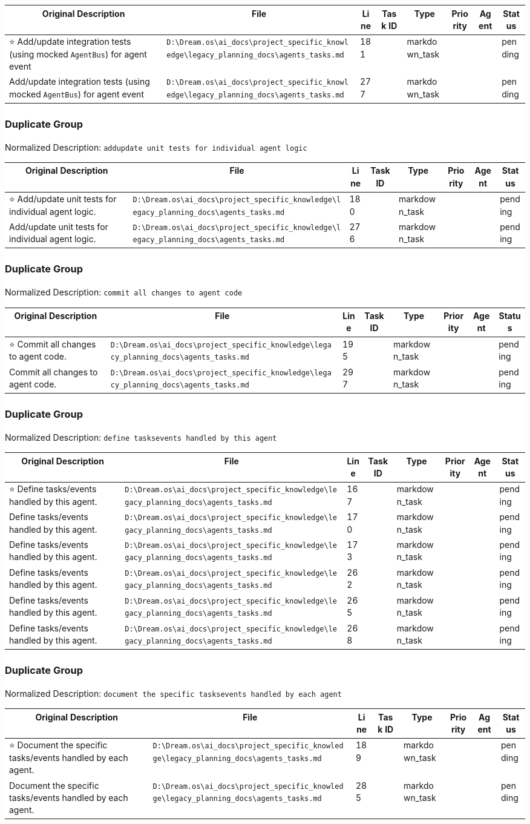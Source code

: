 | Original Description | File | Line | Task ID | Type | Priority | Agent | Status |
|---------------------|------|------|---------|------|----------|-------|--------|
| ⭐ Add/update integration tests (using mocked `AgentBus`) for agent event | `D:\Dream.os\ai_docs\project_specific_knowledge\legacy_planning_docs\agents_tasks.md` | 181 |  | markdown_task |  |  | pending |
| Add/update integration tests (using mocked `AgentBus`) for agent event | `D:\Dream.os\ai_docs\project_specific_knowledge\legacy_planning_docs\agents_tasks.md` | 277 |  | markdown_task |  |  | pending |

### Duplicate Group

Normalized Description: `addupdate unit tests for individual agent logic`

| Original Description | File | Line | Task ID | Type | Priority | Agent | Status |
|---------------------|------|------|---------|------|----------|-------|--------|
| ⭐ Add/update unit tests for individual agent logic. | `D:\Dream.os\ai_docs\project_specific_knowledge\legacy_planning_docs\agents_tasks.md` | 180 |  | markdown_task |  |  | pending |
| Add/update unit tests for individual agent logic. | `D:\Dream.os\ai_docs\project_specific_knowledge\legacy_planning_docs\agents_tasks.md` | 276 |  | markdown_task |  |  | pending |

### Duplicate Group

Normalized Description: `commit all changes to agent code`

| Original Description | File | Line | Task ID | Type | Priority | Agent | Status |
|---------------------|------|------|---------|------|----------|-------|--------|
| ⭐ Commit all changes to agent code. | `D:\Dream.os\ai_docs\project_specific_knowledge\legacy_planning_docs\agents_tasks.md` | 195 |  | markdown_task |  |  | pending |
| Commit all changes to agent code. | `D:\Dream.os\ai_docs\project_specific_knowledge\legacy_planning_docs\agents_tasks.md` | 297 |  | markdown_task |  |  | pending |

### Duplicate Group

Normalized Description: `define tasksevents handled by this agent`

| Original Description | File | Line | Task ID | Type | Priority | Agent | Status |
|---------------------|------|------|---------|------|----------|-------|--------|
| ⭐ Define tasks/events handled by this agent. | `D:\Dream.os\ai_docs\project_specific_knowledge\legacy_planning_docs\agents_tasks.md` | 167 |  | markdown_task |  |  | pending |
| Define tasks/events handled by this agent. | `D:\Dream.os\ai_docs\project_specific_knowledge\legacy_planning_docs\agents_tasks.md` | 170 |  | markdown_task |  |  | pending |
| Define tasks/events handled by this agent. | `D:\Dream.os\ai_docs\project_specific_knowledge\legacy_planning_docs\agents_tasks.md` | 173 |  | markdown_task |  |  | pending |
| Define tasks/events handled by this agent. | `D:\Dream.os\ai_docs\project_specific_knowledge\legacy_planning_docs\agents_tasks.md` | 262 |  | markdown_task |  |  | pending |
| Define tasks/events handled by this agent. | `D:\Dream.os\ai_docs\project_specific_knowledge\legacy_planning_docs\agents_tasks.md` | 265 |  | markdown_task |  |  | pending |
| Define tasks/events handled by this agent. | `D:\Dream.os\ai_docs\project_specific_knowledge\legacy_planning_docs\agents_tasks.md` | 268 |  | markdown_task |  |  | pending |

### Duplicate Group

Normalized Description: `document the specific tasksevents handled by each agent`

| Original Description | File | Line | Task ID | Type | Priority | Agent | Status |
|---------------------|------|------|---------|------|----------|-------|--------|
| ⭐ Document the specific tasks/events handled by each agent. | `D:\Dream.os\ai_docs\project_specific_knowledge\legacy_planning_docs\agents_tasks.md` | 189 |  | markdown_task |  |  | pending |
| Document the specific tasks/events handled by each agent. | `D:\Dream.os\ai_docs\project_specific_knowledge\legacy_planning_docs\agents_tasks.md` | 285 |  | markdown_task |  |  | pending |
